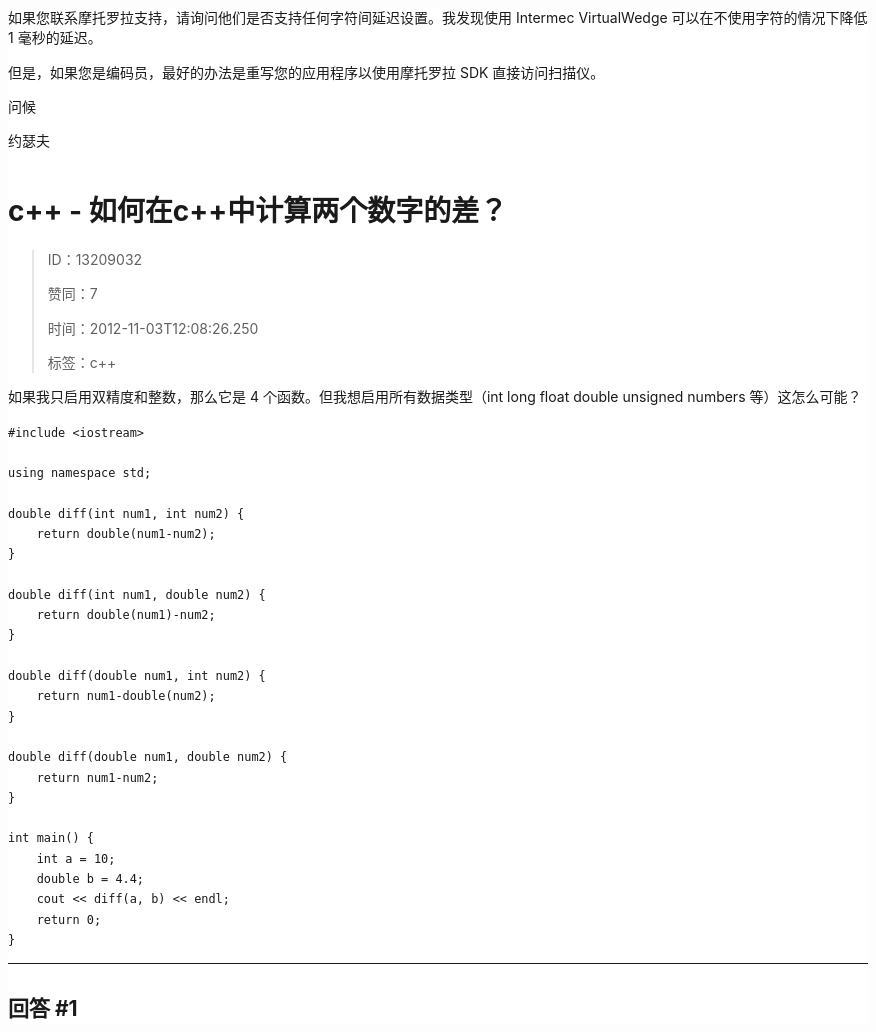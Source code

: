 如果您联系摩托罗拉支持，请询问他们是否支持任何字符间延迟设置。我发现使用 Intermec VirtualWedge 可以在不使用字符的情况下降低 1 毫秒的延迟。

但是，如果您是编码员，最好的办法是重写您的应用程序以使用摩托罗拉 SDK 直接访问扫描仪。

问候

约瑟夫

# c++ - 如何在c++中计算两个数字的差？

> ID：13209032
> 
> 赞同：7
> 
> 时间：2012-11-03T12:08:26.250
> 
> 标签：c++

如果我只启用双精度和整数，那么它是 4 个函数。但我想启用所有数据类型（int long float double unsigned numbers 等）这怎么可能？

```
#include <iostream>

using namespace std;

double diff(int num1, int num2) {
    return double(num1-num2);
}

double diff(int num1, double num2) {
    return double(num1)-num2;
}

double diff(double num1, int num2) {
    return num1-double(num2);
}

double diff(double num1, double num2) {
    return num1-num2;
}

int main() {
    int a = 10;
    double b = 4.4;
    cout << diff(a, b) << endl;
    return 0;
} 
```

* * *

## 回答 #1
